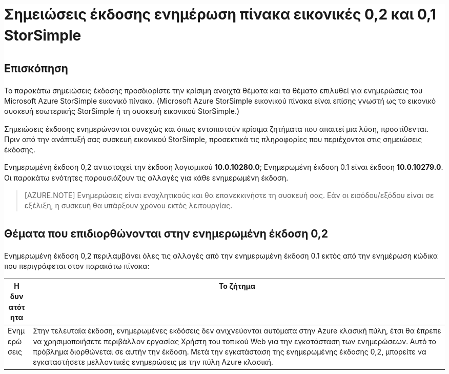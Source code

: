 <properties 
   pageTitle="Σημειώσεις έκδοσης StorSimple εικονικού ενημερώσεις πίνακα | Microsoft Azure"
   description="Περιγράφει κρίσιμες Άνοιγμα προβλήματα και λύσεις για το εικονικό πίνακα StorSimple εκτελείται ενημέρωση 0,2 και 0,1."
   services="storsimple"
   documentationCenter=""
   authors="alkohli"
   manager="carmonm"
   editor="" />
<tags 
   ms.service="storsimple"
   ms.devlang="NA"
   ms.topic="article"
   ms.tgt_pltfrm="NA"
   ms.workload="NA"
   ms.date="06/16/2016"
   ms.author="alkohli" />

# <a name="storsimple-virtual-array-update-02-and-01-release-notes"></a>Σημειώσεις έκδοσης ενημέρωση πίνακα εικονικές 0,2 και 0,1 StorSimple

## <a name="overview"></a>Επισκόπηση

Το παρακάτω σημειώσεις έκδοσης προσδιορίστε την κρίσιμη ανοιχτά θέματα και τα θέματα επιλυθεί για ενημερώσεις του Microsoft Azure StorSimple εικονικό πίνακα. (Microsoft Azure StorSimple εικονικού πίνακα είναι επίσης γνωστή ως το εικονικό συσκευή εσωτερικής StorSimple ή τη συσκευή εικονικού StorSimple.) 

Σημειώσεις έκδοσης ενημερώνονται συνεχώς και όπως εντοπιστούν κρίσιμα ζητήματα που απαιτεί μια λύση, προστίθενται. Πριν από την ανάπτυξή σας συσκευή εικονικού StorSimple, προσεκτικά τις πληροφορίες που περιέχονται στις σημειώσεις έκδοσης.

Ενημερωμένη έκδοση 0,2 αντιστοιχεί την έκδοση λογισμικού **10.0.10280.0**; Ενημερωμένη έκδοση 0.1 είναι έκδοση **10.0.10279.0**. Οι παρακάτω ενότητες παρουσιάζουν τις αλλαγές για κάθε ενημερωμένη έκδοση. 

> [AZURE.NOTE] Ενημερώσεις είναι ενοχλητικούς και θα επανεκκινήστε τη συσκευή σας. Εάν οι εισόδου/εξόδου είναι σε εξέλιξη, η συσκευή θα υπάρξουν χρόνου εκτός λειτουργίας.

## <a name="issues-fixed-in-the-update-02"></a>Θέματα που επιδιορθώνονται στην ενημερωμένη έκδοση 0,2
Ενημερωμένη έκδοση 0,2 περιλαμβάνει όλες τις αλλαγές από την ενημερωμένη έκδοση 0.1 εκτός από την ενημέρωση κώδικα που περιγράφεται στον παρακάτω πίνακα:

Η δυνατότητα                              | Το ζήτημα                                                                                                                                                                                                                                                                                                                           |
--------------------------------------|---------------------------------------------------------------------------------------------------------------------------------------------------------------------------------------------------------------------------------------------------------------------------------------------------------------------------------|
Ενημερώσεις                                 | Στην τελευταία έκδοση, ενημερωμένες εκδόσεις δεν ανιχνεύονται αυτόματα στην Azure κλασική πύλη, έτσι θα έπρεπε να χρησιμοποιήσετε περιβάλλον εργασίας Χρήστη του τοπικού Web για την εγκατάσταση των ενημερώσεων. Αυτό το πρόβλημα διορθώνεται σε αυτήν την έκδοση. Μετά την εγκατάσταση της ενημερωμένης έκδοσης 0,2, μπορείτε να εγκαταστήσετε μελλοντικές ενημερώσεις με την πύλη Azure κλασική.                       
